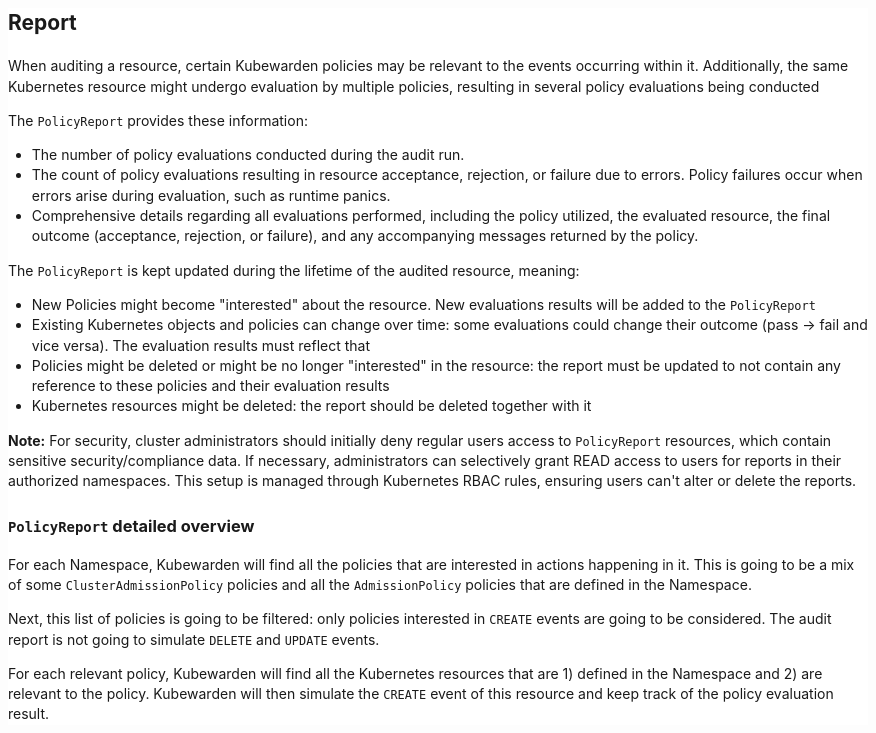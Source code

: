 ## Report

When auditing a resource, certain Kubewarden policies may be relevant to the
events occurring within it. Additionally, the same Kubernetes resource might
undergo evaluation by multiple policies, resulting in several policy
evaluations being conducted

The `PolicyReport` provides these information:

- The number of policy evaluations conducted during the audit run.
- The count of policy evaluations resulting in resource acceptance, rejection,
  or failure due to errors. Policy failures occur when errors arise during
  evaluation, such as runtime panics.
- Comprehensive details regarding all evaluations performed, including the
  policy utilized, the evaluated resource, the final outcome (acceptance,
  rejection, or failure), and any accompanying messages returned by the policy.


The `PolicyReport` is kept updated during the lifetime of the audited resource,
meaning:

- New Policies might become "interested" about the resource. New evaluations
  results will be added to the `PolicyReport`
- Existing Kubernetes objects and policies can change over time: some
  evaluations could change their outcome (pass -> fail and vice versa). The
  evaluation results must reflect that
- Policies might be deleted or might be no longer "interested" in the resource:
  the report must be updated to not contain any reference to these policies
  and their evaluation results
- Kubernetes resources might be deleted: the report should be deleted together
  with it

**Note:** For security, cluster administrators should initially deny regular
users access to `PolicyReport` resources, which contain sensitive
security/compliance data. If necessary, administrators can selectively grant
READ access to users for reports in their authorized namespaces. This setup is
managed through Kubernetes RBAC rules, ensuring users can't alter or delete the
reports.

### `PolicyReport` detailed overview

For each Namespace, Kubewarden will find all the policies that are interested
in actions happening in it. This is going to be a mix of
some `ClusterAdmissionPolicy` policies and all the `AdmissionPolicy` policies
that are defined in the Namespace.

Next, this list of policies is going to be filtered: only policies interested
in `CREATE` events are going to be considered.
The audit report is not going to simulate `DELETE` and `UPDATE` events.

For each relevant policy, Kubewarden will find all the Kubernetes resources that
are 1) defined in the Namespace and 2) are relevant to the policy. Kubewarden
will then simulate the `CREATE` event of this resource and keep track of the policy
evaluation result.
